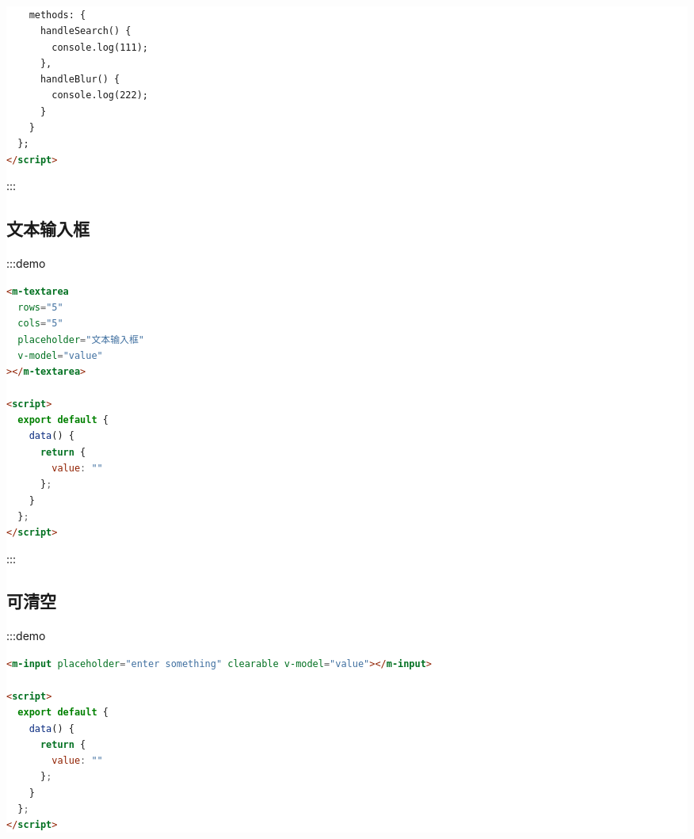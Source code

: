 ```html
    methods: {
      handleSearch() {
        console.log(111);
      },
      handleBlur() {
        console.log(222);
      }
    }
  };
</script>
```

:::

## 文本输入框

:::demo

```html
<m-textarea
  rows="5"
  cols="5"
  placeholder="文本输入框"
  v-model="value"
></m-textarea>

<script>
  export default {
    data() {
      return {
        value: ""
      };
    }
  };
</script>
```

:::

## 可清空

:::demo

```html
<m-input placeholder="enter something" clearable v-model="value"></m-input>

<script>
  export default {
    data() {
      return {
        value: ""
      };
    }
  };
</script>
```
